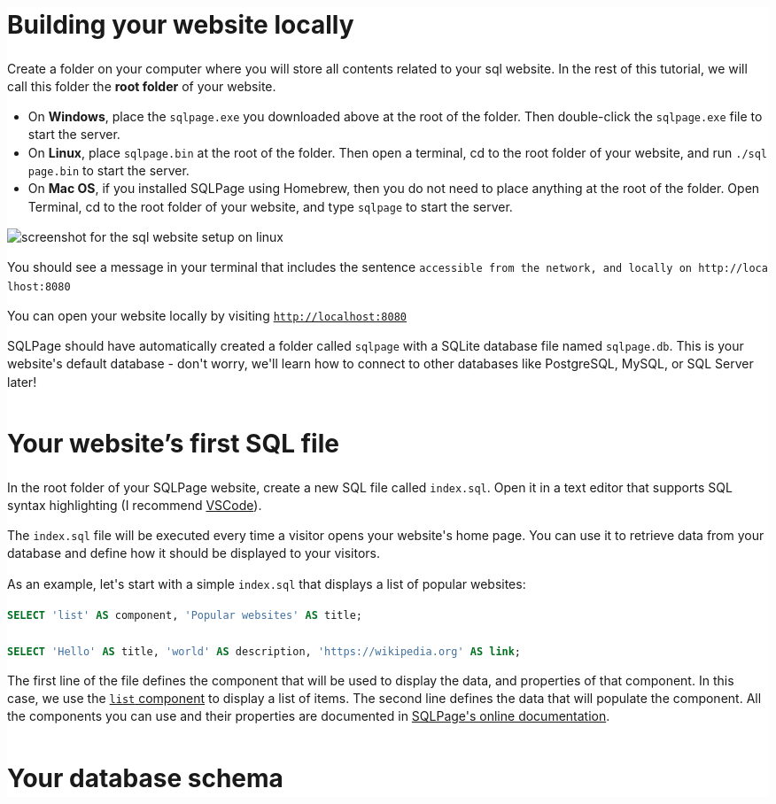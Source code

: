 # Building your website locally

Create a folder on your computer where you will store all contents related to your sql website.
In the rest of this tutorial, we will call this folder the **root folder** of your website.

- On **Windows**, place the `sqlpage.exe` you downloaded above at the root of the folder. Then double-click the `sqlpage.exe` file to start the server.
- On **Linux**, place `sqlpage.bin` at the root of the folder. Then open a terminal, cd to the root folder of your website, and run `./sqlpage.bin` to start the server.
- On **Mac OS**, if you installed SQLPage using Homebrew, then you do not need to place anything at the root of the folder. Open Terminal, cd to the root folder of your website, and type `sqlpage` to start the server.

![screenshot for the sql website setup on linux](first-sql-website-launch.png)

You should see a message in your terminal that includes the sentence `accessible from the network, and locally on http://localhost:8080`

You can open your website locally by visiting [`http://localhost:8080`](http://localhost:8080)

SQLPage should have automatically created a folder called `sqlpage` with a SQLite database file named `sqlpage.db`. This is your website's default database - don't worry, we'll learn how to connect to other databases like PostgreSQL, MySQL, or SQL Server later!

# Your website’s first SQL file

In the root folder of your SQLPage website, create a new SQL file called `index.sql`.
Open it in a text editor that supports SQL syntax highlighting (I recommend [VSCode](https://code.visualstudio.com/)).

The `index.sql` file will be executed every time a visitor opens your website's home page.
You can use it to retrieve data from your database and define how it should be displayed to your visitors.

As an example, let's start with a simple `index.sql` that displays a list of popular websites:

```sql
SELECT 'list' AS component, 'Popular websites' AS title;

SELECT 'Hello' AS title, 'world' AS description, 'https://wikipedia.org' AS link;
```

The first line of the file defines the component that will be used to display the data, and properties of that component.
In this case, we use the [`list` component](/documentation.sql?component=list#component) to display a list of items.
The second line defines the data that will populate the component.
All the components you can use and their properties are documented in [SQLPage's online documentation](https://sql-page.com/documentation.sql).

# Your database schema
